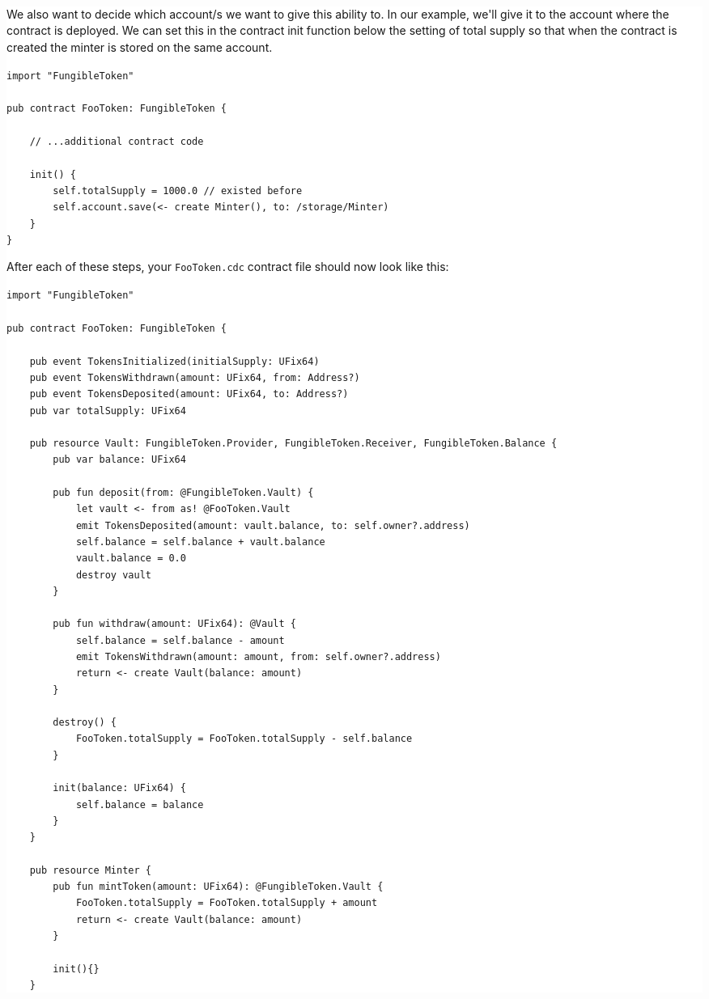 We also want to decide which account/s we want to give this ability to. In our example, we'll give it to the account where the contract is deployed. We can set this in the contract init function below the setting of total supply so that when the contract is created the minter is stored on the same account.

```cadence
import "FungibleToken"

pub contract FooToken: FungibleToken {

    // ...additional contract code

    init() {
        self.totalSupply = 1000.0 // existed before
        self.account.save(<- create Minter(), to: /storage/Minter)
    }
}
```

After each of these steps, your `FooToken.cdc` contract file should now look like this:

```cadence
import "FungibleToken"

pub contract FooToken: FungibleToken {

    pub event TokensInitialized(initialSupply: UFix64)
    pub event TokensWithdrawn(amount: UFix64, from: Address?)
    pub event TokensDeposited(amount: UFix64, to: Address?)
    pub var totalSupply: UFix64

    pub resource Vault: FungibleToken.Provider, FungibleToken.Receiver, FungibleToken.Balance {
        pub var balance: UFix64

        pub fun deposit(from: @FungibleToken.Vault) {
            let vault <- from as! @FooToken.Vault
            emit TokensDeposited(amount: vault.balance, to: self.owner?.address)
            self.balance = self.balance + vault.balance
            vault.balance = 0.0
            destroy vault
        }

        pub fun withdraw(amount: UFix64): @Vault {
            self.balance = self.balance - amount
            emit TokensWithdrawn(amount: amount, from: self.owner?.address)
            return <- create Vault(balance: amount)
        }

        destroy() {
            FooToken.totalSupply = FooToken.totalSupply - self.balance
        }

        init(balance: UFix64) {
            self.balance = balance
        }
    }

    pub resource Minter {
        pub fun mintToken(amount: UFix64): @FungibleToken.Vault {
            FooToken.totalSupply = FooToken.totalSupply + amount
            return <- create Vault(balance: amount)
        }

        init(){}
    }
```